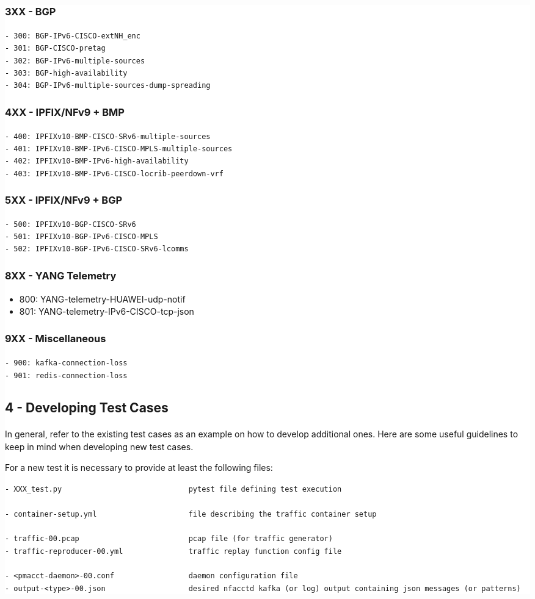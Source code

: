 ### 3XX - BGP
```
- 300: BGP-IPv6-CISCO-extNH_enc
- 301: BGP-CISCO-pretag
- 302: BGP-IPv6-multiple-sources
- 303: BGP-high-availability
- 304: BGP-IPv6-multiple-sources-dump-spreading
```

### 4XX - IPFIX/NFv9 + BMP
```
- 400: IPFIXv10-BMP-CISCO-SRv6-multiple-sources
- 401: IPFIXv10-BMP-IPv6-CISCO-MPLS-multiple-sources
- 402: IPFIXv10-BMP-IPv6-high-availability
- 403: IPFIXv10-BMP-IPv6-CISCO-locrib-peerdown-vrf
```

### 5XX - IPFIX/NFv9 + BGP
```
- 500: IPFIXv10-BGP-CISCO-SRv6
- 501: IPFIXv10-BGP-IPv6-CISCO-MPLS
- 502: IPFIXv10-BGP-IPv6-CISCO-SRv6-lcomms
```

### 8XX - YANG Telemetry
- 800: YANG-telemetry-HUAWEI-udp-notif
- 801: YANG-telemetry-IPv6-CISCO-tcp-json

### 9XX - Miscellaneous
```
- 900: kafka-connection-loss
- 901: redis-connection-loss
```

## 4 - Developing Test Cases

In general, refer to the existing test cases as an example on how to develop additional ones.
Here are some useful guidelines to keep in mind when developing new test cases. 

For a new test it is necessary to provide at least the following files:
```
- XXX_test.py                             pytest file defining test execution

- container-setup.yml                     file describing the traffic container setup

- traffic-00.pcap                         pcap file (for traffic generator)
- traffic-reproducer-00.yml               traffic replay function config file

- <pmacct-daemon>-00.conf                 daemon configuration file
- output-<type>-00.json                   desired nfacctd kafka (or log) output containing json messages (or patterns)
```
